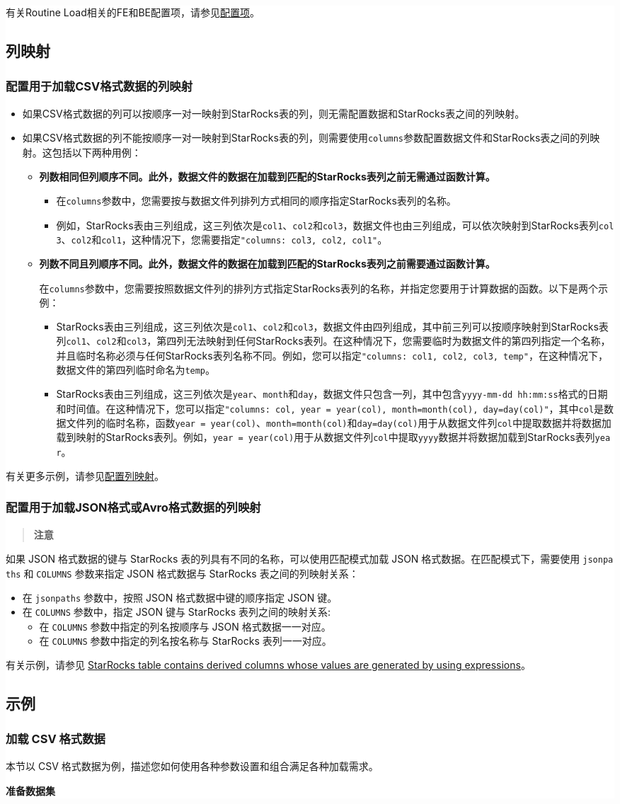 有关Routine Load相关的FE和BE配置项，请参见[配置项](../../../administration/Configuration.md)。

## 列映射

### 配置用于加载CSV格式数据的列映射

- 如果CSV格式数据的列可以按顺序一对一映射到StarRocks表的列，则无需配置数据和StarRocks表之间的列映射。

- 如果CSV格式数据的列不能按顺序一对一映射到StarRocks表的列，则需要使用`columns`参数配置数据文件和StarRocks表之间的列映射。这包括以下两种用例：

  - **列数相同但列顺序不同。此外，数据文件的数据在加载到匹配的StarRocks表列之前无需通过函数计算。**

    - 在`columns`参数中，您需要按与数据文件列排列方式相同的顺序指定StarRocks表列的名称。

    - 例如，StarRocks表由三列组成，这三列依次是`col1`、`col2`和`col3`，数据文件也由三列组成，可以依次映射到StarRocks表列`col3`、`col2`和`col1`，这种情况下，您需要指定`"columns: col3, col2, col1"`。

  - **列数不同且列顺序不同。此外，数据文件的数据在加载到匹配的StarRocks表列之前需要通过函数计算。**

    在`columns`参数中，您需要按照数据文件列的排列方式指定StarRocks表列的名称，并指定您要用于计算数据的函数。以下是两个示例：

    - StarRocks表由三列组成，这三列依次是`col1`、`col2`和`col3`，数据文件由四列组成，其中前三列可以按顺序映射到StarRocks表列`col1`、`col2`和`col3`，第四列无法映射到任何StarRocks表列。在这种情况下，您需要临时为数据文件的第四列指定一个名称，并且临时名称必须与任何StarRocks表列名称不同。例如，您可以指定`"columns: col1, col2, col3, temp"`，在这种情况下，数据文件的第四列临时命名为`temp`。


    - StarRocks表由三列组成，这三列依次是`year`、`month`和`day`，数据文件只包含一列，其中包含`yyyy-mm-dd hh:mm:ss`格式的日期和时间值。在这种情况下，您可以指定`"columns: col, year = year(col), month=month(col), day=day(col)"`，其中`col`是数据文件列的临时名称，函数`year = year(col)`、`month=month(col)`和`day=day(col)`用于从数据文件列`col`中提取数据并将数据加载到映射的StarRocks表列。例如，`year = year(col)`用于从数据文件列`col`中提取`yyyy`数据并将数据加载到StarRocks表列`year`。

有关更多示例，请参见[配置列映射](#configure-column-mapping)。

### 配置用于加载JSON格式或Avro格式数据的列映射

> **注意**

>

如果 JSON 格式数据的键与 StarRocks 表的列具有不同的名称，可以使用匹配模式加载 JSON 格式数据。在匹配模式下，需要使用 `jsonpaths` 和 `COLUMNS` 参数来指定 JSON 格式数据与 StarRocks 表之间的列映射关系：

- 在 `jsonpaths` 参数中，按照 JSON 格式数据中键的顺序指定 JSON 键。
- 在 `COLUMNS` 参数中，指定 JSON 键与 StarRocks 表列之间的映射关系:
  - 在 `COLUMNS` 参数中指定的列名按顺序与 JSON 格式数据一一对应。
  - 在 `COLUMNS` 参数中指定的列名按名称与 StarRocks 表列一一对应。

有关示例，请参见 [StarRocks table contains derived columns whose values are generated by using expressions](#starrocks-table-contains-derived-columns-whose-values-are-generated-by-using-expressions)。

## 示例

### 加载 CSV 格式数据

本节以 CSV 格式数据为例，描述您如何使用各种参数设置和组合满足各种加载需求。

**准备数据集**
